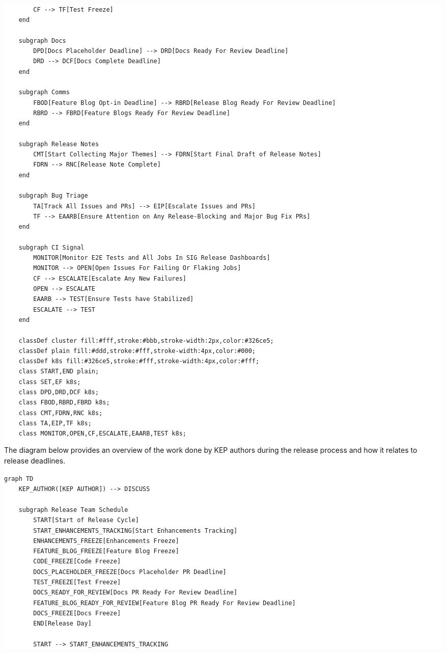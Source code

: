 ```mermaid
        CF --> TF[Test Freeze]
    end

    subgraph Docs
        DPD[Docs Placeholder Deadline] --> DRD[Docs Ready For Review Deadline]
        DRD --> DCF[Docs Complete Deadline]
    end

    subgraph Comms
        FBOD[Feature Blog Opt-in Deadline] --> RBRD[Release Blog Ready For Review Deadline]
        RBRD --> FBRD[Feature Blogs Ready For Review Deadline]
    end

    subgraph Release Notes
        CMT[Start Collecting Major Themes] --> FDRN[Start Final Draft of Release Notes]
        FDRN --> RNC[Release Note Complete]
    end

    subgraph Bug Triage
        TA[Track All Issues and PRs] --> EIP[Escalate Issues and PRs]
        TF --> EAARB[Ensure Attention on Any Release-Blocking and Major Bug Fix PRs]
    end

    subgraph CI Signal
        MONITOR[Monitor E2E Tests and All Jobs In SIG Release Dashboards]
        MONITOR --> OPEN[Open Issues For Failing Or Flaking Jobs]
        CF --> ESCALATE[Escalate Any New Failures]
        OPEN --> ESCALATE
        EAARB --> TEST[Ensure Tests have Stabilized]
        ESCALATE --> TEST
    end

    classDef cluster fill:#fff,stroke:#bbb,stroke-width:2px,color:#326ce5;
    classDef plain fill:#ddd,stroke:#fff,stroke-width:4px,color:#000;
    classDef k8s fill:#326ce5,stroke:#fff,stroke-width:4px,color:#fff;
    class START,END plain;
    class SET,EF k8s;
    class DPD,DRD,DCF k8s;
    class FBOD,RBRD,FBRD k8s;
    class CMT,FDRN,RNC k8s;
    class TA,EIP,TF k8s;
    class MONITOR,OPEN,CF,ESCALATE,EAARB,TEST k8s;
```

The diagram below provides an overview of the work done by KEP authors during the release process and how it relates to release deadlines.
```mermaid
graph TD
    KEP_AUTHOR([KEP AUTHOR]) --> DISCUSS

    subgraph Release Team Schedule
        START[Start of Release Cycle]
        START_ENHANCEMENTS_TRACKING[Start Enhancements Tracking]
        ENHANCEMENTS_FREEZE[Enhancements Freeze]
        FEATURE_BLOG_FREEZE[Feature Blog Freeze]
        CODE_FREEZE[Code Freeze]
        DOCS_PLACEHOLDER_FREEZE[Docs Placeholder PR Deadline]
        TEST_FREEZE[Test Freeze]
        DOCS_READY_FOR_REVIEW[Docs PR Ready For Review Deadline]
        FEATURE_BLOG_READY_FOR_REVIEW[Feature Blog PR Ready For Review Deadline]
        DOCS_FREEZE[Docs Freeze]
        END[Release Day]

        START --> START_ENHANCEMENTS_TRACKING
```

[overview]: #overview
[specific-responsibilities]: #specific-responsibilities
[kubernetes-release-team-roles]: #kubernetes-release-team-roles
[other-activities-of-the-release-team]: #other-activities-of-the-release-team
[release-managers]: /release-managers.md
[release-team-selection]: #release-team-selection
[release-team-selection-process]: release-team-selection.md
[milestone-maintainers]: #milestone-maintainers
[filing-exceptions]: #filing-exceptions
[exceptions]: /releases/EXCEPTIONS.md
[k/enhancements]: https://git.k8s.io/enhancements
[k/org]: https://git.k8s.io/org